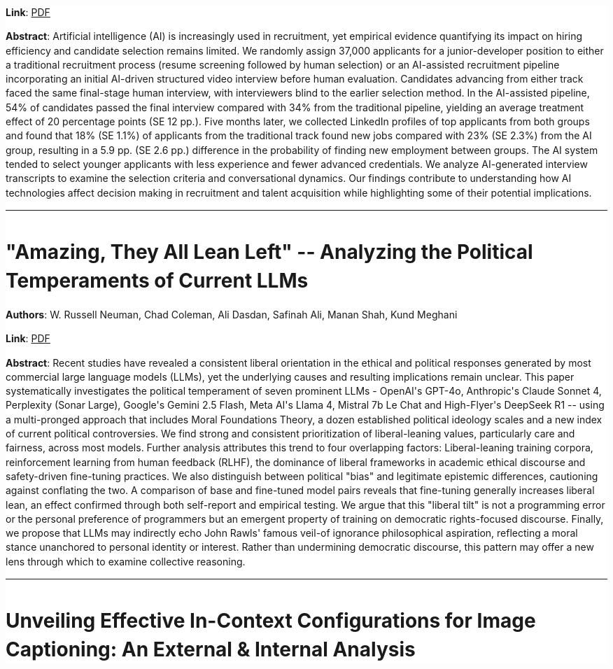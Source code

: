 **Link**: [PDF](https://arxiv.org/pdf/2507.08029)  

**Abstract**: Artificial intelligence (AI) is increasingly used in recruitment, yet empirical evidence quantifying its impact on hiring efficiency and candidate selection remains limited. We randomly assign 37,000 applicants for a junior-developer position to either a traditional recruitment process (resume screening followed by human selection) or an AI-assisted recruitment pipeline incorporating an initial AI-driven structured video interview before human evaluation. Candidates advancing from either track faced the same final-stage human interview, with interviewers blind to the earlier selection method. In the AI-assisted pipeline, 54% of candidates passed the final interview compared with 34% from the traditional pipeline, yielding an average treatment effect of 20 percentage points (SE 12 pp.). Five months later, we collected LinkedIn profiles of top applicants from both groups and found that 18% (SE 1.1%) of applicants from the traditional track found new jobs compared with 23% (SE 2.3%) from the AI group, resulting in a 5.9 pp. (SE 2.6 pp.) difference in the probability of finding new employment between groups. The AI system tended to select younger applicants with less experience and fewer advanced credentials. We analyze AI-generated interview transcripts to examine the selection criteria and conversational dynamics. Our findings contribute to understanding how AI technologies affect decision making in recruitment and talent acquisition while highlighting some of their potential implications. 

---
# "Amazing, They All Lean Left" -- Analyzing the Political Temperaments of Current LLMs 

**Authors**: W. Russell Neuman, Chad Coleman, Ali Dasdan, Safinah Ali, Manan Shah, Kund Meghani  

**Link**: [PDF](https://arxiv.org/pdf/2507.08027)  

**Abstract**: Recent studies have revealed a consistent liberal orientation in the ethical and political responses generated by most commercial large language models (LLMs), yet the underlying causes and resulting implications remain unclear. This paper systematically investigates the political temperament of seven prominent LLMs - OpenAI's GPT-4o, Anthropic's Claude Sonnet 4, Perplexity (Sonar Large), Google's Gemini 2.5 Flash, Meta AI's Llama 4, Mistral 7b Le Chat and High-Flyer's DeepSeek R1 -- using a multi-pronged approach that includes Moral Foundations Theory, a dozen established political ideology scales and a new index of current political controversies. We find strong and consistent prioritization of liberal-leaning values, particularly care and fairness, across most models. Further analysis attributes this trend to four overlapping factors: Liberal-leaning training corpora, reinforcement learning from human feedback (RLHF), the dominance of liberal frameworks in academic ethical discourse and safety-driven fine-tuning practices. We also distinguish between political "bias" and legitimate epistemic differences, cautioning against conflating the two. A comparison of base and fine-tuned model pairs reveals that fine-tuning generally increases liberal lean, an effect confirmed through both self-report and empirical testing. We argue that this "liberal tilt" is not a programming error or the personal preference of programmers but an emergent property of training on democratic rights-focused discourse. Finally, we propose that LLMs may indirectly echo John Rawls' famous veil-of ignorance philosophical aspiration, reflecting a moral stance unanchored to personal identity or interest. Rather than undermining democratic discourse, this pattern may offer a new lens through which to examine collective reasoning. 

---
# Unveiling Effective In-Context Configurations for Image Captioning: An External & Internal Analysis 
